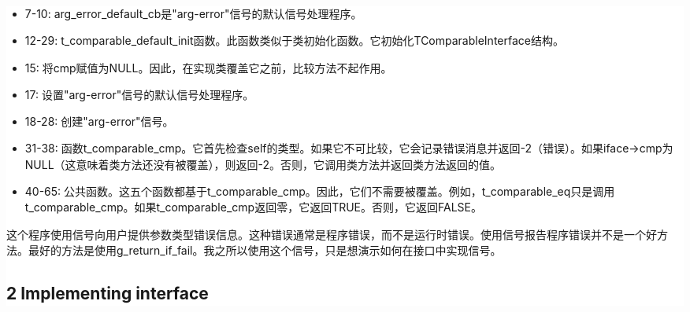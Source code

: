 - 7-10: arg_error_default_cb是"arg-error"信号的默认信号处理程序。

- 12-29: t_comparable_default_init函数。此函数类似于类初始化函数。它初始化TComparableInterface结构。

- 15: 将cmp赋值为NULL。因此，在实现类覆盖它之前，比较方法不起作用。

- 17: 设置"arg-error"信号的默认信号处理程序。

- 18-28: 创建"arg-error"信号。

- 31-38: 函数t_comparable_cmp。它首先检查self的类型。如果它不可比较，它会记录错误消息并返回-2（错误）。如果iface->cmp为NULL（这意味着类方法还没有被覆盖），则返回-2。否则，它调用类方法并返回类方法返回的值。

- 40-65: 公共函数。这五个函数都基于t_comparable_cmp。因此，它们不需要被覆盖。例如，t_comparable_eq只是调用t_comparable_cmp。如果t_comparable_cmp返回零，它返回TRUE。否则，它返回FALSE。

这个程序使用信号向用户提供参数类型错误信息。这种错误通常是程序错误，而不是运行时错误。使用信号报告程序错误并不是一个好方法。最好的方法是使用g_return_if_fail。我之所以使用这个信号，只是想演示如何在接口中实现信号。

## 2 Implementing interface
